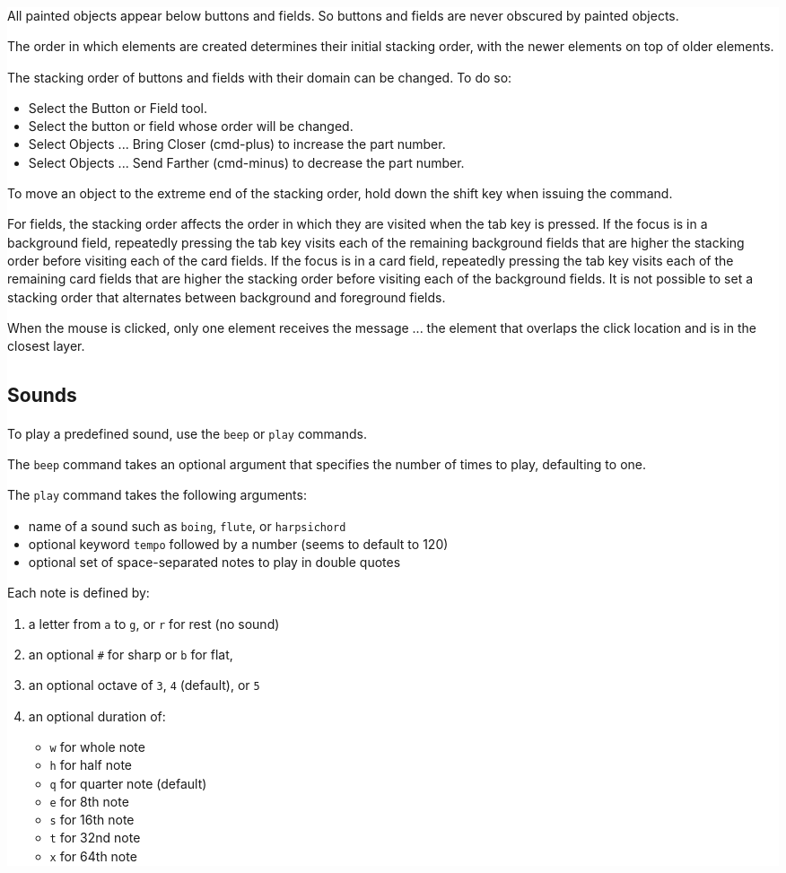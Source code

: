 All painted objects appear below buttons and fields.
So buttons and fields are never obscured by painted objects.

The order in which elements are created determines their initial stacking order,
with the newer elements on top of older elements.

The stacking order of buttons and fields with their domain can be changed.
To do so:

- Select the Button or Field tool.
- Select the button or field whose order will be changed.
- Select Objects ... Bring Closer (cmd-plus) to increase the part number.
- Select Objects ... Send Farther (cmd-minus) to decrease the part number.

To move an object to the extreme end of the stacking order,
hold down the shift key when issuing the command.

For fields, the stacking order affects the order in which
they are visited when the tab key is pressed.
If the focus is in a background field, repeatedly pressing the tab key
visits each of the remaining background fields that are
higher the stacking order before visiting each of the card fields.
If the focus is in a card field, repeatedly pressing the tab key
visits each of the remaining card fields that are
higher the stacking order before visiting each of the background fields.
It is not possible to set a stacking order that
alternates between background and foreground fields.

When the mouse is clicked, only one element receives the message ...
the element that overlaps the click location and is in the closest layer.

## Sounds

To play a predefined sound, use the `beep` or `play` commands.

The `beep` command takes an optional argument
that specifies the number of times to play, defaulting to one.

The `play` command takes the following arguments:

- name of a sound such as `boing`, `flute`, or `harpsichord`
- optional keyword `tempo` followed by a number (seems to default to 120)
- optional set of space-separated notes to play in double quotes

Each note is defined by:

1. a letter from `a` to `g`, or `r` for rest (no sound)
1. an optional `#` for sharp or `b` for flat,
1. an optional octave of `3`, `4` (default), or `5`
1. an optional duration of:

   - `w` for whole note
   - `h` for half note
   - `q` for quarter note (default)
   - `e` for 8th note
   - `s` for 16th note
   - `t` for 32nd note
   - `x` for 64th note
